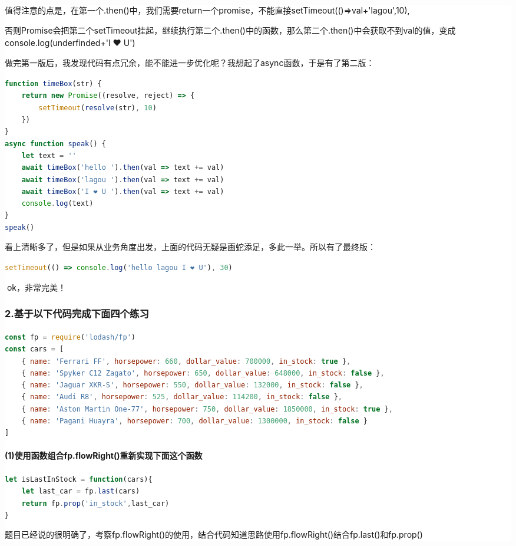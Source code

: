 
​	值得注意的点是，在第一个.then()中，我们需要return一个promise，不能直接setTimeout(()=>val+'lagou',10),

否则Promise会把第二个setTimeout挂起，继续执行第二个.then()中的函数，那么第二个.then()中会获取不到val的值，变成console.log(underfinded+'I ❤ U')

​	做完第一版后，我发现代码有点冗余，能不能进一步优化呢？我想起了async函数，于是有了第二版：

```js
function timeBox(str) {
    return new Promise((resolve, reject) => {
        setTimeout(resolve(str), 10)
    })
}
async function speak() {
    let text = ''
    await timeBox('hello ').then(val => text += val)
    await timeBox('lagou ').then(val => text += val)
    await timeBox('I ❤ U ').then(val => text += val)
    console.log(text)
}
speak()
```

​	看上清晰多了，但是如果从业务角度出发，上面的代码无疑是画蛇添足，多此一举。所以有了最终版：

```js
setTimeout(() => console.log('hello lagou I ❤ U'), 30)
```

​	ok，非常完美！



### 2.基于以下代码完成下面四个练习

```js
const fp = require('lodash/fp')
const cars = [
    { name: 'Ferrari FF', horsepower: 660, dollar_value: 700000, in_stock: true },
    { name: 'Spyker C12 Zagato', horsepower: 650, dollar_value: 648000, in_stock: false },
    { name: 'Jaguar XKR-S', horsepower: 550, dollar_value: 132000, in_stock: false },
    { name: 'Audi R8', horsepower: 525, dollar_value: 114200, in_stock: false },
    { name: 'Aston Martin One-77', horsepower: 750, dollar_value: 1850000, in_stock: true },
    { name: 'Pagani Huayra', horsepower: 700, dollar_value: 1300000, in_stock: false }
]
```

#### (1)使用函数组合fp.flowRight()重新实现下面这个函数

```js
let isLastInStock = function(cars){
    let last_car = fp.last(cars)
    return fp.prop('in_stock',last_car)
}
```

​	题目已经说的很明确了，考察fp.flowRight()的使用，结合代码知道思路使用fp.flowRight()结合fp.last()和fp.prop()
